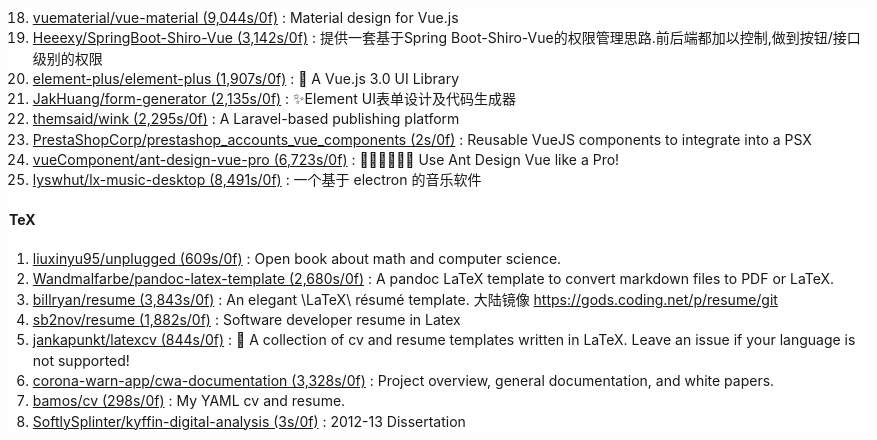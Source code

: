 18. [vuematerial/vue-material (9,044s/0f)](https://github.com/vuematerial/vue-material) : Material design for Vue.js
19. [Heeexy/SpringBoot-Shiro-Vue (3,142s/0f)](https://github.com/Heeexy/SpringBoot-Shiro-Vue) : 提供一套基于Spring Boot-Shiro-Vue的权限管理思路.前后端都加以控制,做到按钮/接口级别的权限
20. [element-plus/element-plus (1,907s/0f)](https://github.com/element-plus/element-plus) : 🎉 A Vue.js 3.0 UI Library
21. [JakHuang/form-generator (2,135s/0f)](https://github.com/JakHuang/form-generator) : ✨Element UI表单设计及代码生成器
22. [themsaid/wink (2,295s/0f)](https://github.com/themsaid/wink) : A Laravel-based publishing platform
23. [PrestaShopCorp/prestashop_accounts_vue_components (2s/0f)](https://github.com/PrestaShopCorp/prestashop_accounts_vue_components) : Reusable VueJS components to integrate into a PSX
24. [vueComponent/ant-design-vue-pro (6,723s/0f)](https://github.com/vueComponent/ant-design-vue-pro) : 👨🏻‍💻👩🏻‍💻 Use Ant Design Vue like a Pro!
25. [lyswhut/lx-music-desktop (8,491s/0f)](https://github.com/lyswhut/lx-music-desktop) : 一个基于 electron 的音乐软件

#### TeX
1. [liuxinyu95/unplugged (609s/0f)](https://github.com/liuxinyu95/unplugged) : Open book about math and computer science.
2. [Wandmalfarbe/pandoc-latex-template (2,680s/0f)](https://github.com/Wandmalfarbe/pandoc-latex-template) : A pandoc LaTeX template to convert markdown files to PDF or LaTeX.
3. [billryan/resume (3,843s/0f)](https://github.com/billryan/resume) : An elegant \LaTeX\ résumé template. 大陆镜像 https://gods.coding.net/p/resume/git
4. [sb2nov/resume (1,882s/0f)](https://github.com/sb2nov/resume) : Software developer resume in Latex
5. [jankapunkt/latexcv (844s/0f)](https://github.com/jankapunkt/latexcv) : 👔 A collection of cv and resume templates written in LaTeX. Leave an issue if your language is not supported!
6. [corona-warn-app/cwa-documentation (3,328s/0f)](https://github.com/corona-warn-app/cwa-documentation) : Project overview, general documentation, and white papers.
7. [bamos/cv (298s/0f)](https://github.com/bamos/cv) : My YAML cv and resume.
8. [SoftlySplinter/kyffin-digital-analysis (3s/0f)](https://github.com/SoftlySplinter/kyffin-digital-analysis) : 2012-13 Dissertation

